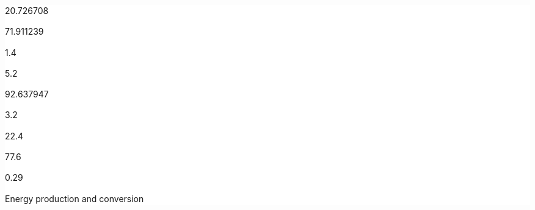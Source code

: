</td>

<td style="text-align:right;">

20.726708

</td>

<td style="text-align:right;">

71.911239

</td>

<td style="text-align:right;">

1.4

</td>

<td style="text-align:right;">

5.2

</td>

<td style="text-align:right;">

92.637947

</td>

<td style="text-align:right;">

3.2

</td>

<td style="text-align:right;">

22.4

</td>

<td style="text-align:right;">

77.6

</td>

<td style="text-align:right;">

0.29

</td>

</tr>

<tr>

<td style="text-align:left;">

Energy production and conversion

</td>
